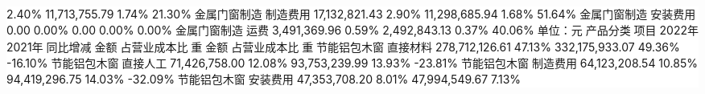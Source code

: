 2.40%
11,713,755.79
1.74%
21.30%
金属门窗制造
制造费用
17,132,821.43
2.90%
11,298,685.94
1.68%
51.64%
金属门窗制造
安装费用
0.00
0.00%
0.00
0.00%
0.00%
金属门窗制造
运费
3,491,369.96
0.59%
2,492,843.13
0.37%
40.06%
单位：元
产品分类
项目
2022年
2021年
同比增减
金额
占营业成本比
重
金额
占营业成本比
重
节能铝包木窗
直接材料
278,712,126.61
47.13%
332,175,933.07
49.36%
-16.10%
节能铝包木窗
直接人工
71,426,758.00
12.08%
93,753,239.99
13.93%
-23.81%
节能铝包木窗
制造费用
64,123,208.54
10.85%
94,419,296.75
14.03%
-32.09%
节能铝包木窗
安装费用
47,353,708.20
8.01%
47,994,549.67
7.13%